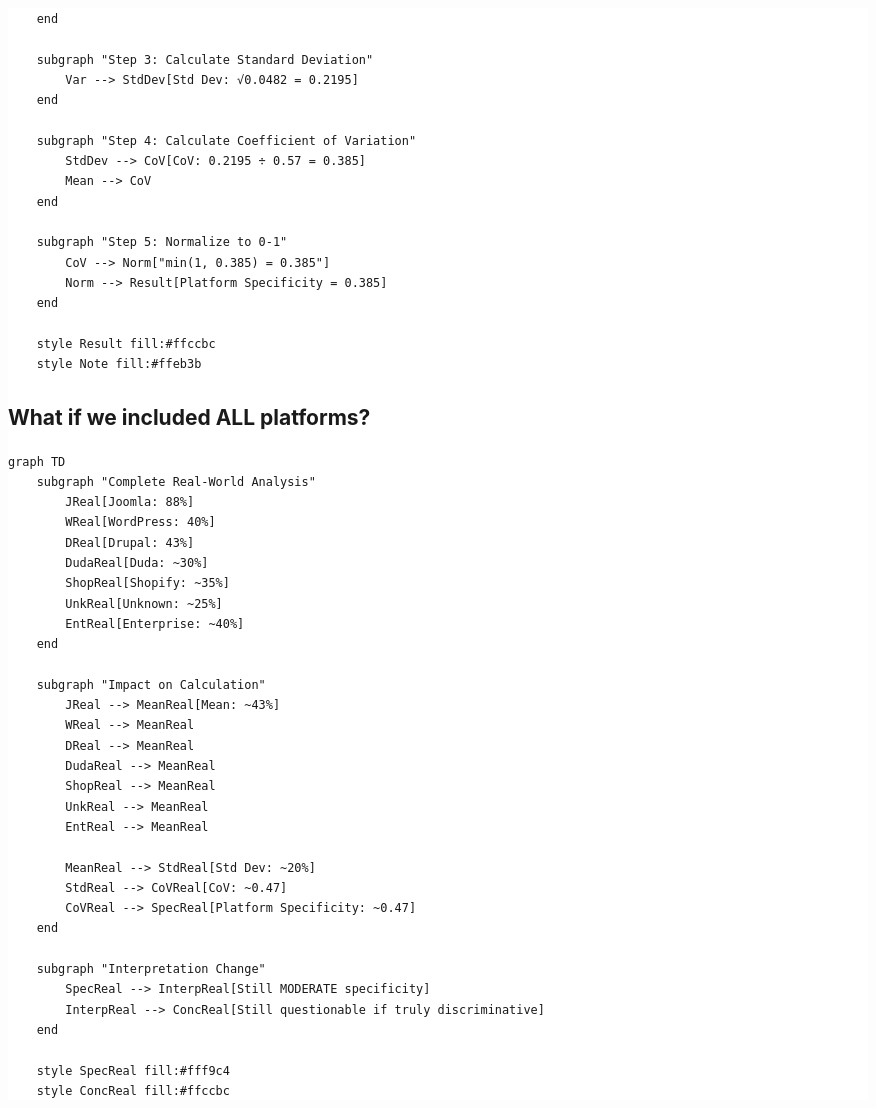 ```mermaid
    end
    
    subgraph "Step 3: Calculate Standard Deviation"
        Var --> StdDev[Std Dev: √0.0482 = 0.2195]
    end
    
    subgraph "Step 4: Calculate Coefficient of Variation"
        StdDev --> CoV[CoV: 0.2195 ÷ 0.57 = 0.385]
        Mean --> CoV
    end
    
    subgraph "Step 5: Normalize to 0-1"
        CoV --> Norm["min(1, 0.385) = 0.385"]
        Norm --> Result[Platform Specificity = 0.385]
    end
    
    style Result fill:#ffccbc
    style Note fill:#ffeb3b
```

## What if we included ALL platforms?

```mermaid
graph TD
    subgraph "Complete Real-World Analysis"
        JReal[Joomla: 88%]
        WReal[WordPress: 40%]
        DReal[Drupal: 43%]
        DudaReal[Duda: ~30%]
        ShopReal[Shopify: ~35%]
        UnkReal[Unknown: ~25%]
        EntReal[Enterprise: ~40%]
    end
    
    subgraph "Impact on Calculation"
        JReal --> MeanReal[Mean: ~43%]
        WReal --> MeanReal
        DReal --> MeanReal
        DudaReal --> MeanReal
        ShopReal --> MeanReal
        UnkReal --> MeanReal
        EntReal --> MeanReal
        
        MeanReal --> StdReal[Std Dev: ~20%]
        StdReal --> CoVReal[CoV: ~0.47]
        CoVReal --> SpecReal[Platform Specificity: ~0.47]
    end
    
    subgraph "Interpretation Change"
        SpecReal --> InterpReal[Still MODERATE specificity]
        InterpReal --> ConcReal[Still questionable if truly discriminative]
    end
    
    style SpecReal fill:#fff9c4
    style ConcReal fill:#ffccbc
```
